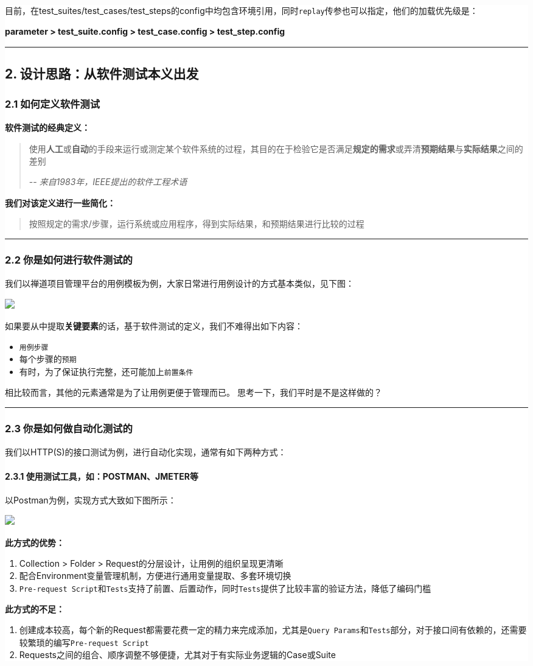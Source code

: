 目前，在test\_suites/test\_cases/test\_steps的config中均包含环境引用，同时`replay`传参也可以指定，他们的加载优先级是：

**parameter > test\_suite.config > test\_case.config > test\_step.config**

***

## 2. 设计思路：从软件测试本义出发

### 2.1 如何定义软件测试

**软件测试的经典定义：**

> 使用**人工**或**自动**的手段来运行或测定某个软件系统的过程，其目的在于检验它是否满足**规定的需求**或弄清**预期结果**与**实际结果**之间的差别
>
>   -- *来自1983年，IEEE提出的软件工程术语*

**我们对该定义进行一些简化：**
> 按照规定的需求/步骤，运行系统或应用程序，得到实际结果，和预期结果进行比较的过程

***

### 2.2 你是如何进行软件测试的

我们以禅道项目管理平台的用例模板为例，大家日常进行用例设计的方式基本类似，见下图：

![](doc/TestCase_CN.jpg)

如果要从中提取**关键要素**的话，基于软件测试的定义，我们不难得出如下内容：

* `用例步骤`
* 每个步骤的`预期`
* 有时，为了保证执行完整，还可能加上`前置条件`

相比较而言，其他的元素通常是为了让用例更便于管理而已。
思考一下，我们平时是不是这样做的？

***

### 2.3 你是如何做自动化测试的

我们以HTTP(S)的接口测试为例，进行自动化实现，通常有如下两种方式：

#### 2.3.1 使用测试工具，如：POSTMAN、JMETER等
以Postman为例，实现方式大致如下图所示：

![](doc/Postman.jpg)

**此方式的优势：**

1. Collection > Folder > Request的分层设计，让用例的组织呈现更清晰
2. 配合Environment变量管理机制，方便进行通用变量提取、多套环境切换
3. `Pre-request Script`和`Tests`支持了前置、后置动作，同时`Tests`提供了比较丰富的验证方法，降低了编码门槛

**此方式的不足：**

1. 创建成本较高，每个新的Request都需要花费一定的精力来完成添加，尤其是`Query Params`和`Tests`部分，对于接口间有依赖的，还需要较繁琐的编写`Pre-request Script`
2. Requests之间的组合、顺序调整不够便捷，尤其对于有实际业务逻辑的Case或Suite
